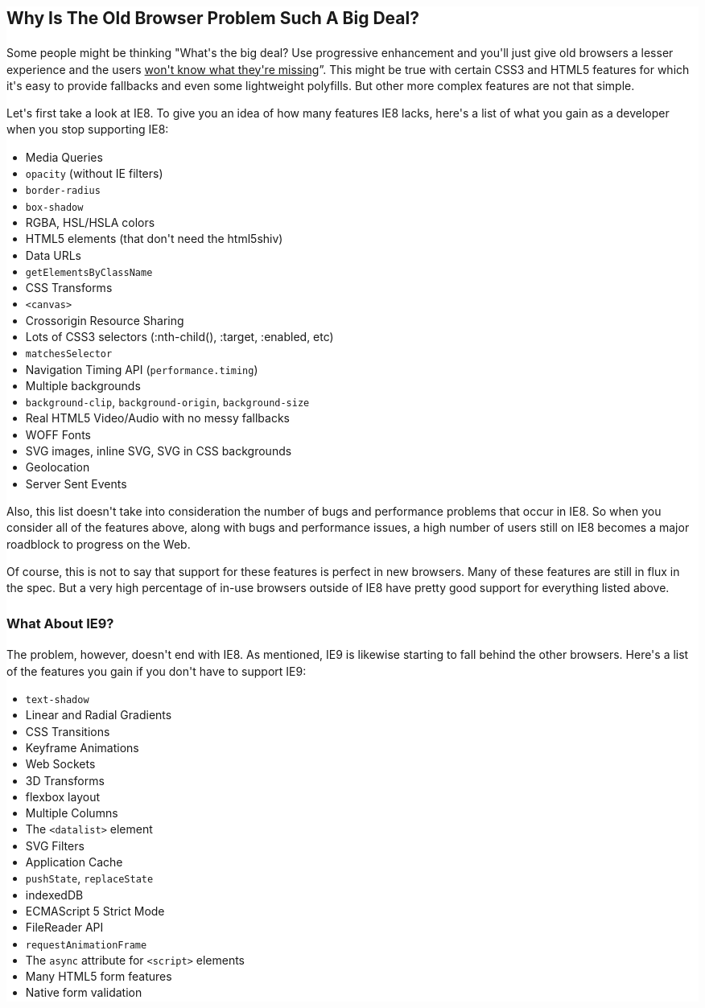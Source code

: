 ## Why Is The Old Browser Problem Such A Big Deal?

Some people might be thinking "What's the big deal? Use progressive enhancement and you'll just give old browsers a lesser experience and the users <a href="https://24ways.org/2009/ignorance-is-bliss">won't know what they're missing</a>”. This might be true with certain CSS3 and HTML5 features for which it's easy to provide fallbacks and even some lightweight polyfills. But other more complex features are not that simple.

Let's first take a look at IE8. To give you an idea of how many features IE8 lacks, here's a list of what you gain as a developer when you stop supporting IE8:

*   Media Queries
*   `opacity` (without IE filters)
*   `border-radius`
*   `box-shadow`
*   RGBA, HSL/HSLA colors
*   HTML5 elements (that don't need the html5shiv)
*   Data URLs
*   `getElementsByClassName`
*   CSS Transforms
*   `<canvas>`
*   Cross­origin Resource Sharing
*   Lots of CSS3 selectors (:nth-child(), :target, :enabled, etc)
*   `matchesSelector`
*   Navigation Timing API (`performance.timing`)
*   Multiple backgrounds
*   `background-clip`, `background-origin`, `background-size`
*   Real HTML5 Video/Audio with no messy fallbacks
*   WOFF Fonts
*   SVG images, inline SVG, SVG in CSS backgrounds
*   Geolocation
*   Server ­Sent Events

Also, this list doesn't take into consideration the number of bugs and performance problems that occur in IE8. So when you consider all of the features above, along with bugs and performance issues, a high number of users still on IE8 becomes a major roadblock to progress on the Web.

Of course, this is not to say that support for these features is perfect in new browsers. Many of these features are still in flux in the spec. But a very high percentage of in-use browsers outside of IE8 have pretty good support for everything listed above.</p>

### What About IE9?

The problem, however, doesn't end with IE8. As mentioned, IE9 is likewise starting to fall behind the other browsers. Here's a list of the features you gain if you don't have to support IE9:

*   `text-shadow`
*   Linear and Radial Gradients
*   CSS Transitions
*   Keyframe Animations
*   Web Sockets
*   3D Transforms
*   flexbox layout
*   Multiple Columns
*   The `<datalist>` element
*   SVG Filters
*   Application Cache
*   `pushState`, `replaceState`
*   indexedDB
*   ECMAScript 5 Strict Mode
*   FileReader API
*   `requestAnimationFrame`
*   The `async` attribute for `<script>` elements
*   Many HTML5 form features
*   Native form validation